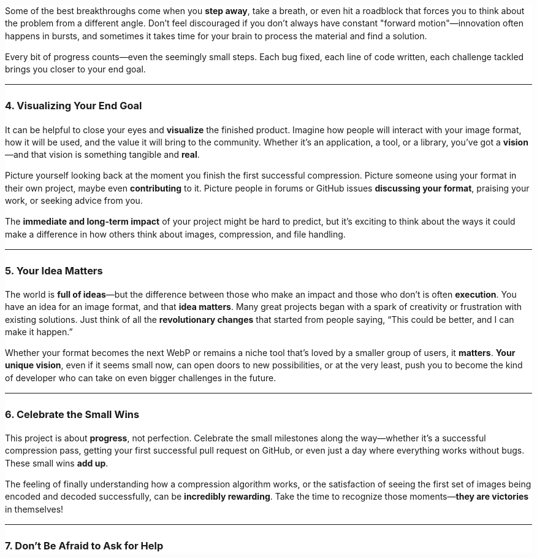 Some of the best breakthroughs come when you **step away**, take a breath, or even hit a roadblock that forces you to think about the problem from a different angle. Don’t feel discouraged if you don’t always have constant "forward motion"—innovation often happens in bursts, and sometimes it takes time for your brain to process the material and find a solution.

Every bit of progress counts—even the seemingly small steps. Each bug fixed, each line of code written, each challenge tackled brings you closer to your end goal.

---

### 4. **Visualizing Your End Goal**

It can be helpful to close your eyes and **visualize** the finished product. Imagine how people will interact with your image format, how it will be used, and the value it will bring to the community. Whether it’s an application, a tool, or a library, you’ve got a **vision**—and that vision is something tangible and **real**.

Picture yourself looking back at the moment you finish the first successful compression. Picture someone using your format in their own project, maybe even **contributing** to it. Picture people in forums or GitHub issues **discussing your format**, praising your work, or seeking advice from you.

The **immediate and long-term impact** of your project might be hard to predict, but it’s exciting to think about the ways it could make a difference in how others think about images, compression, and file handling.

---

### 5. **Your Idea Matters**

The world is **full of ideas**—but the difference between those who make an impact and those who don’t is often **execution**. You have an idea for an image format, and that **idea matters**. Many great projects began with a spark of creativity or frustration with existing solutions. Just think of all the **revolutionary changes** that started from people saying, “This could be better, and I can make it happen.”

Whether your format becomes the next WebP or remains a niche tool that’s loved by a smaller group of users, it **matters**. **Your unique vision**, even if it seems small now, can open doors to new possibilities, or at the very least, push you to become the kind of developer who can take on even bigger challenges in the future.

---

### 6. **Celebrate the Small Wins**

This project is about **progress**, not perfection. Celebrate the small milestones along the way—whether it’s a successful compression pass, getting your first successful pull request on GitHub, or even just a day where everything works without bugs. These small wins **add up**.

The feeling of finally understanding how a compression algorithm works, or the satisfaction of seeing the first set of images being encoded and decoded successfully, can be **incredibly rewarding**. Take the time to recognize those moments—**they are victories** in themselves!

---

### 7. **Don’t Be Afraid to Ask for Help**
